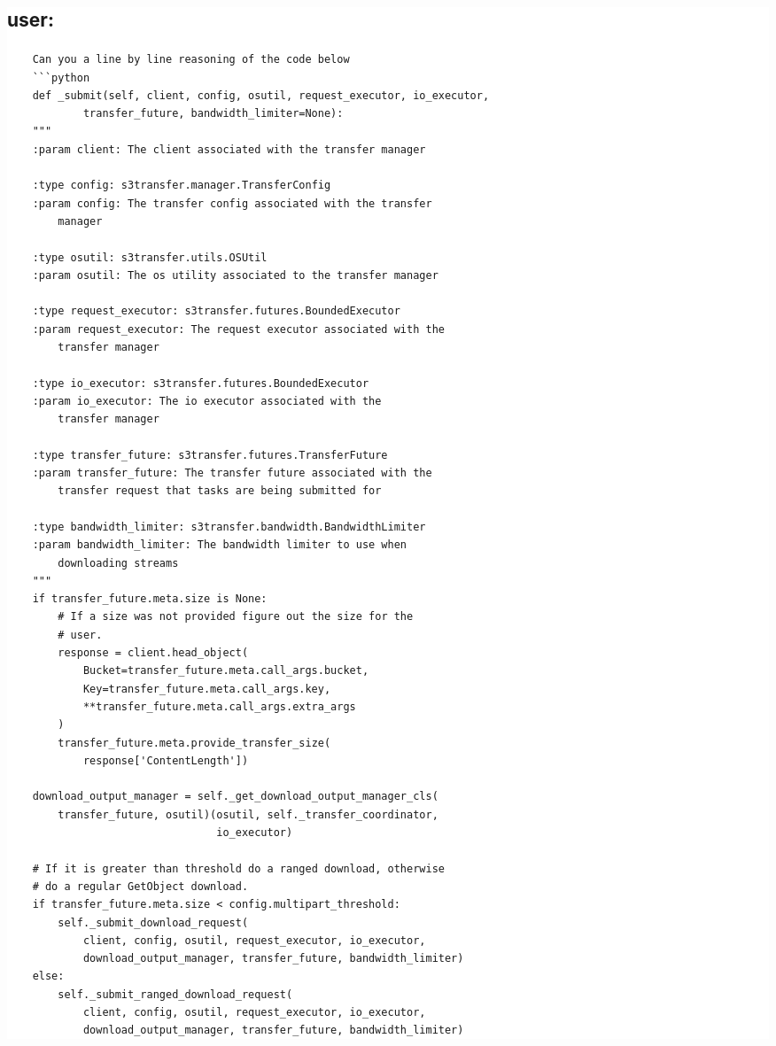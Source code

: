 

## user: 


        Can you a line by line reasoning of the code below
        ```python
        def _submit(self, client, config, osutil, request_executor, io_executor,
                transfer_future, bandwidth_limiter=None):
        """
        :param client: The client associated with the transfer manager

        :type config: s3transfer.manager.TransferConfig
        :param config: The transfer config associated with the transfer
            manager

        :type osutil: s3transfer.utils.OSUtil
        :param osutil: The os utility associated to the transfer manager

        :type request_executor: s3transfer.futures.BoundedExecutor
        :param request_executor: The request executor associated with the
            transfer manager

        :type io_executor: s3transfer.futures.BoundedExecutor
        :param io_executor: The io executor associated with the
            transfer manager

        :type transfer_future: s3transfer.futures.TransferFuture
        :param transfer_future: The transfer future associated with the
            transfer request that tasks are being submitted for

        :type bandwidth_limiter: s3transfer.bandwidth.BandwidthLimiter
        :param bandwidth_limiter: The bandwidth limiter to use when
            downloading streams
        """
        if transfer_future.meta.size is None:
            # If a size was not provided figure out the size for the
            # user.
            response = client.head_object(
                Bucket=transfer_future.meta.call_args.bucket,
                Key=transfer_future.meta.call_args.key,
                **transfer_future.meta.call_args.extra_args
            )
            transfer_future.meta.provide_transfer_size(
                response['ContentLength'])

        download_output_manager = self._get_download_output_manager_cls(
            transfer_future, osutil)(osutil, self._transfer_coordinator,
                                     io_executor)

        # If it is greater than threshold do a ranged download, otherwise
        # do a regular GetObject download.
        if transfer_future.meta.size < config.multipart_threshold:
            self._submit_download_request(
                client, config, osutil, request_executor, io_executor,
                download_output_manager, transfer_future, bandwidth_limiter)
        else:
            self._submit_ranged_download_request(
                client, config, osutil, request_executor, io_executor,
                download_output_manager, transfer_future, bandwidth_limiter)